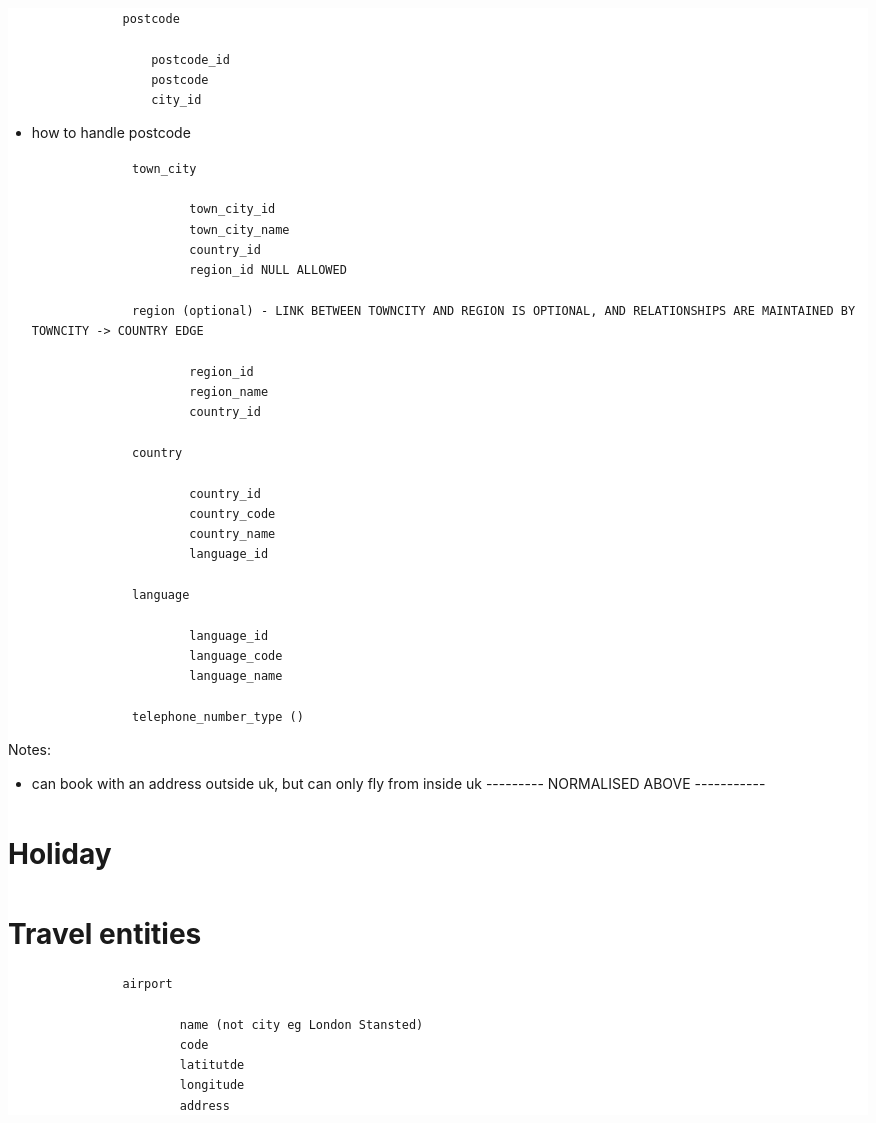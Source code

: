 					postcode

						postcode_id
						postcode
						city_id
						
* how to handle postcode
		

					town_city

							town_city_id
							town_city_name
							country_id
							region_id NULL ALLOWED

					region (optional) - LINK BETWEEN TOWNCITY AND REGION IS OPTIONAL, AND RELATIONSHIPS ARE MAINTAINED BY TOWNCITY -> COUNTRY EDGE

							region_id
							region_name
							country_id

					country

							country_id
							country_code
							country_name
							language_id
	
					language

							language_id
							language_code
							language_name
		
					telephone_number_type ()

Notes:
- can book with an address outside uk, but can only fly from inside uk
--------- NORMALISED ABOVE -----------

# Holiday




# Travel entities

					airport

							name (not city eg London Stansted)
							code
							latitutde
							longitude
							address
